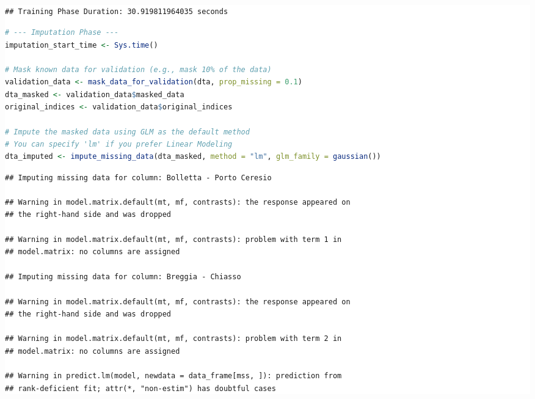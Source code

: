     ## Training Phase Duration: 30.919811964035 seconds

``` r
# --- Imputation Phase ---
imputation_start_time <- Sys.time()

# Mask known data for validation (e.g., mask 10% of the data)
validation_data <- mask_data_for_validation(dta, prop_missing = 0.1)
dta_masked <- validation_data$masked_data
original_indices <- validation_data$original_indices

# Impute the masked data using GLM as the default method
# You can specify 'lm' if you prefer Linear Modeling
dta_imputed <- impute_missing_data(dta_masked, method = "lm", glm_family = gaussian())
```

    ## Imputing missing data for column: Bolletta - Porto Ceresio

    ## Warning in model.matrix.default(mt, mf, contrasts): the response appeared on
    ## the right-hand side and was dropped

    ## Warning in model.matrix.default(mt, mf, contrasts): problem with term 1 in
    ## model.matrix: no columns are assigned

    ## Imputing missing data for column: Breggia - Chiasso

    ## Warning in model.matrix.default(mt, mf, contrasts): the response appeared on
    ## the right-hand side and was dropped

    ## Warning in model.matrix.default(mt, mf, contrasts): problem with term 2 in
    ## model.matrix: no columns are assigned

    ## Warning in predict.lm(model, newdata = data_frame[mss, ]): prediction from
    ## rank-deficient fit; attr(*, "non-estim") has doubtful cases
